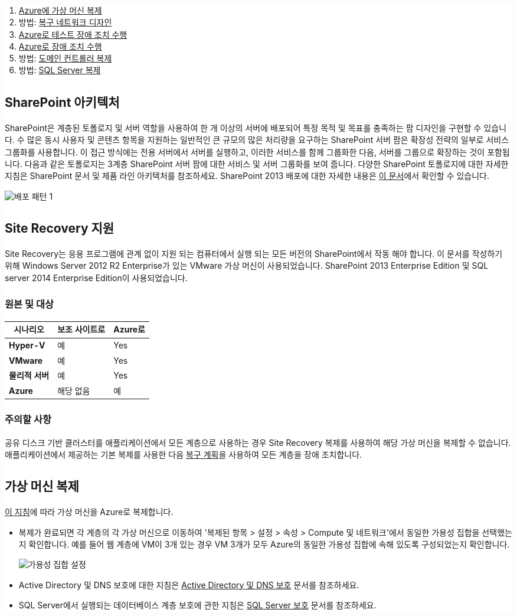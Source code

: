 1. [Azure에 가상 머신 복제](./vmware-azure-tutorial.md)
2. 방법: [복구 네트워크 디자인](./concepts-on-premises-to-azure-networking.md)
3. [Azure로 테스트 장애 조치 수행](site-recovery-test-failover-to-azure.md)
4. [Azure로 장애 조치 수행](site-recovery-failover.md)
5. 방법: [도메인 컨트롤러 복제](site-recovery-active-directory.md)
6. 방법: [SQL Server 복제](site-recovery-sql.md)

## <a name="sharepoint-architecture"></a>SharePoint 아키텍처

SharePoint은 계층된 토폴로지 및 서버 역할을 사용하여 한 개 이상의 서버에 배포되어 특정 목적 및 목표를 충족하는 팜 디자인을 구현할 수 있습니다. 수 많은 동시 사용자 및 콘텐츠 항목을 지원하는 일반적인 큰 규모의 많은 처리량을 요구하는 SharePoint 서버 팜은 확장성 전략의 일부로 서비스 그룹화를 사용합니다. 이 접근 방식에는 전용 서버에서 서버를 실행하고, 이러한 서비스를 함께 그룹화한 다음, 서버를 그룹으로 확장하는 것이 포함됩니다. 다음과 같은 토폴로지는 3계층 SharePoint 서버 팜에 대한 서비스 및 서버 그룹화를 보여 줍니다. 다양한 SharePoint 토폴로지에 대한 자세한 지침은 SharePoint 문서 및 제품 라인 아키텍처를 참조하세요. SharePoint 2013 배포에 대한 자세한 내용은 [이 문서](/SharePoint/sharepoint-server)에서 확인할 수 있습니다.



![배포 패턴 1](./media/site-recovery-sharepoint/sharepointarch.png)


## <a name="site-recovery-support"></a>Site Recovery 지원

Site Recovery는 응용 프로그램에 관계 없이 지원 되는 컴퓨터에서 실행 되는 모든 버전의 SharePoint에서 작동 해야 합니다. 이 문서를 작성하기 위해 Windows Server 2012 R2 Enterprise가 있는 VMware 가상 머신이 사용되었습니다. SharePoint 2013 Enterprise Edition 및 SQL server 2014 Enterprise Edition이 사용되었습니다.

### <a name="source-and-target"></a>원본 및 대상

**시나리오** | **보조 사이트로** | **Azure로**
--- | --- | ---
**Hyper-V** | 예 | Yes
**VMware** | 예 | Yes
**물리적 서버** | 예 | Yes
**Azure** | 해당 없음 | 예


### <a name="things-to-keep-in-mind"></a>주의할 사항

공유 디스크 기반 클러스터를 애플리케이션에서 모든 계층으로 사용하는 경우 Site Recovery 복제를 사용하여 해당 가상 머신을 복제할 수 없습니다. 애플리케이션에서 제공하는 기본 복제를 사용한 다음 [복구 계획](site-recovery-create-recovery-plans.md)을 사용하여 모든 계층을 장애 조치합니다.

## <a name="replicating-virtual-machines"></a>가상 머신 복제

[이 지침](./vmware-azure-tutorial.md)에 따라 가상 머신을 Azure로 복제합니다.

* 복제가 완료되면 각 계층의 각 가상 머신으로 이동하여 '복제된 항목 &gt; 설정 &gt; 속성 &gt; Compute 및 네트워크'에서 동일한 가용성 집합을 선택했는지 확인합니다. 예를 들어 웹 계층에 VM이 3개 있는 경우 VM 3개가 모두 Azure의 동일한 가용성 집합에 속해 있도록 구성되었는지 확인합니다.

    ![가용성 집합 설정](./media/site-recovery-sharepoint/select-av-set.png)

* Active Directory 및 DNS 보호에 대한 지침은 [Active Directory 및 DNS 보호](site-recovery-active-directory.md) 문서를 참조하세요.

* SQL Server에서 실행되는 데이터베이스 계층 보호에 관한 지침은 [SQL Server 보호](site-recovery-sql.md) 문서를 참조하세요.
